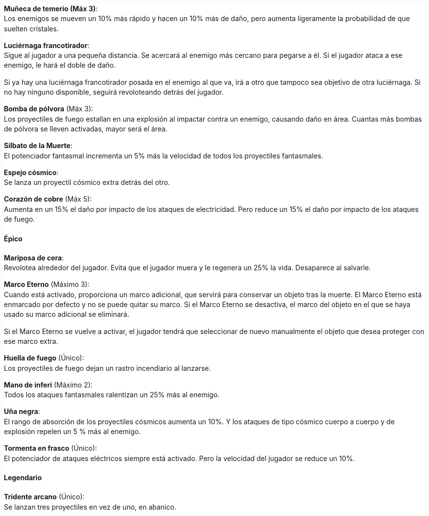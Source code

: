 **Muñeca de temerio (Máx 3)**:  
Los enemigos se mueven un 10% más rápido y hacen un 10% más de daño, pero aumenta ligeramente la probabilidad de que suelten cristales.

**Luciérnaga francotirador**:  
Sigue al jugador a una pequeña distancia. Se acercará al enemigo más cercano para pegarse a él. Si el jugador ataca a ese enemigo, le hará el doble de daño.

Si ya hay una luciérnaga francotirador posada en el enemigo al que va, irá a otro que tampoco sea objetivo de otra luciérnaga. Si no hay ninguno disponible, seguirá revoloteando detrás del jugador.

**Bomba de pólvora** (Máx 3):  
Los proyectiles de fuego estallan en una explosión al impactar contra un enemigo, causando daño en área. Cuantas más bombas de pólvora se lleven activadas, mayor será el área.

**Silbato de la Muerte**:  
El potenciador fantasmal incrementa un 5% más la velocidad de todos los proyectiles fantasmales.

**Espejo cósmico**:  
Se lanza un proyectil cósmico extra detrás del otro.

**Corazón de cobre** (Máx 5):  
Aumenta en un 15% el daño por impacto de los ataques de electricidad. Pero reduce un 15% el daño por impacto de los ataques de fuego.

#### Épico

**Mariposa de cera**:  
Revolotea alrededor del jugador. Evita que el jugador muera y le regenera un 25% la vida. Desaparece al salvarle.

**Marco Eterno** (Máximo 3):  
Cuando está activado, proporciona un marco adicional, que servirá para conservar un objeto tras la muerte. El Marco Eterno está enmarcado por defecto y no se puede quitar su marco. Si el Marco Eterno se desactiva, el marco del objeto en el que se haya usado su marco adicional se eliminará.

Si el Marco Eterno se vuelve a activar, el jugador tendrá que seleccionar de nuevo manualmente el objeto que desea proteger con ese marco extra.

**Huella de fuego** (Único):  
Los proyectiles de fuego dejan un rastro incendiario al lanzarse.

**Mano de inferi** (Máximo 2):  
Todos los ataques fantasmales ralentizan un 25% más al enemigo.

**Uña negra**:  
El rango de absorción de los proyectiles cósmicos aumenta un 10%. Y los ataques de tipo cósmico cuerpo a cuerpo y de explosión repelen un 5 % más al enemigo.

**Tormenta en frasco** (Único):  
El potenciador de ataques eléctricos siempre está activado. Pero la velocidad del jugador se reduce un 10%.

#### Legendario

**Tridente arcano** (Único):  
Se lanzan tres proyectiles en vez de uno, en abanico.
